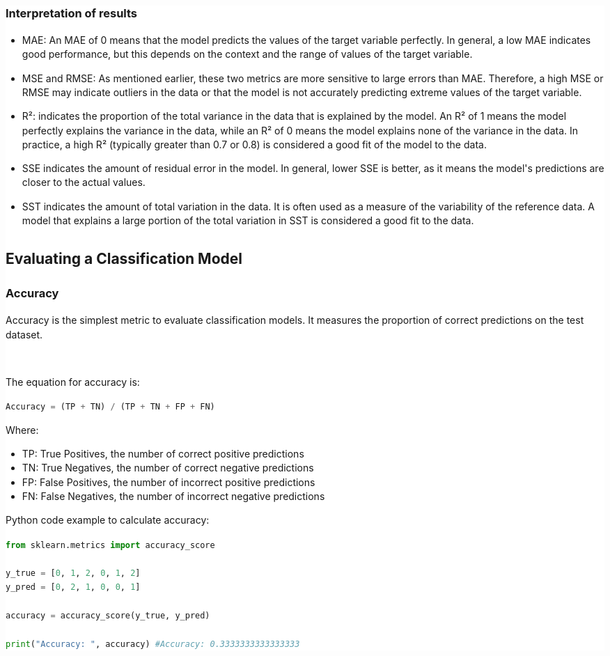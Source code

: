 
### Interpretation of results

- MAE: An MAE of 0 means that the model predicts the values of the target variable perfectly. In general, a low MAE indicates good performance, but this depends on the context and the range of values of the target variable.

- MSE and RMSE: As mentioned earlier, these two metrics are more sensitive to large errors than MAE. Therefore, a high MSE or RMSE may indicate outliers in the data or that the model is not accurately predicting extreme values of the target variable.

- R²: indicates the proportion of the total variance in the data that is explained by the model. An R² of 1 means the model perfectly explains the variance in the data, while an R² of 0 means the model explains none of the variance in the data. In practice, a high R² (typically greater than 0.7 or 0.8) is considered a good fit of the model to the data.

- SSE indicates the amount of residual error in the model. In general, lower SSE is better, as it means the model's predictions are closer to the actual values.

- SST indicates the amount of total variation in the data. It is often used as a measure of the variability of the reference data. A model that explains a large portion of the total variation in SST is considered a good fit to the data.




## Evaluating a Classification Model

### Accuracy

Accuracy is the simplest metric to evaluate classification models. It measures the proportion of correct predictions on the test dataset.

<br />

The equation for accuracy is:

```py
Accuracy = (TP + TN) / (TP + TN + FP + FN)
```
Where:

- TP: True Positives, the number of correct positive predictions
- TN: True Negatives, the number of correct negative predictions
- FP: False Positives, the number of incorrect positive predictions
- FN: False Negatives, the number of incorrect negative predictions

Python code example to calculate accuracy:


```py
from sklearn.metrics import accuracy_score

y_true = [0, 1, 2, 0, 1, 2]
y_pred = [0, 2, 1, 0, 0, 1]

accuracy = accuracy_score(y_true, y_pred)

print("Accuracy: ", accuracy) #Accuracy: 0.3333333333333333
```
